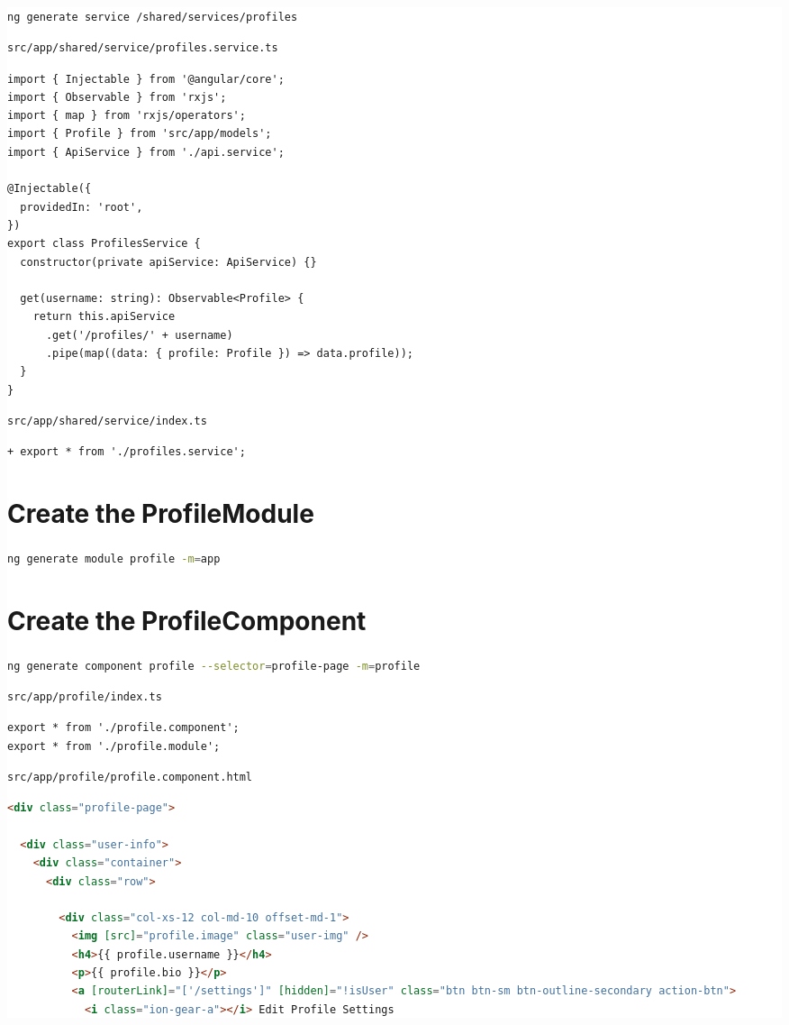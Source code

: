 ```bash
ng generate service /shared/services/profiles
```

`src/app/shared/service/profiles.service.ts`

```tsx
import { Injectable } from '@angular/core';
import { Observable } from 'rxjs';
import { map } from 'rxjs/operators';
import { Profile } from 'src/app/models';
import { ApiService } from './api.service';

@Injectable({
  providedIn: 'root',
})
export class ProfilesService {
  constructor(private apiService: ApiService) {}

  get(username: string): Observable<Profile> {
    return this.apiService
      .get('/profiles/' + username)
      .pipe(map((data: { profile: Profile }) => data.profile));
  }
}
```

`src/app/shared/service/index.ts`

```tsx
+ export * from './profiles.service';
```

# Create the ProfileModule

```bash
ng generate module profile -m=app
```

# Create the ProfileComponent

```bash
ng generate component profile --selector=profile-page -m=profile
```

`src/app/profile/index.ts`

```tsx
export * from './profile.component';
export * from './profile.module';
```

`src/app/profile/profile.component.html`

```html
<div class="profile-page">

  <div class="user-info">
    <div class="container">
      <div class="row">

        <div class="col-xs-12 col-md-10 offset-md-1">
          <img [src]="profile.image" class="user-img" />
          <h4>{{ profile.username }}</h4>
          <p>{{ profile.bio }}</p>
          <a [routerLink]="['/settings']" [hidden]="!isUser" class="btn btn-sm btn-outline-secondary action-btn">
            <i class="ion-gear-a"></i> Edit Profile Settings
```